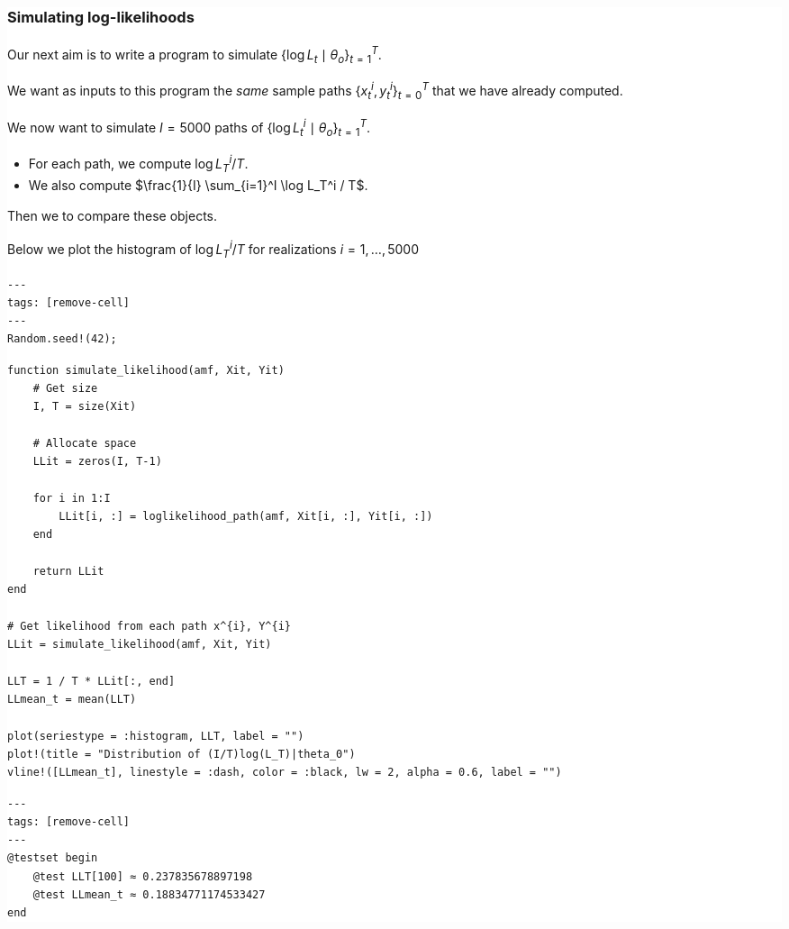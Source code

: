### Simulating log-likelihoods

Our next aim is to write a program to simulate $\{\log L_t \mid \theta_o\}_{t=1}^T$.

We want as inputs to this program the *same* sample paths $\{x_t^i, y_t^i\}_{t=0}^T$ that we  have already computed.

We now want to simulate $I = 5000$ paths of $\{\log L_t^i  \mid \theta_o\}_{t=1}^T$.

- For each path, we compute $\log L_T^i / T$.
- We also compute $\frac{1}{I} \sum_{i=1}^I \log L_T^i / T$.

Then we to compare these objects.

Below we plot the histogram of $\log L_T^i / T$ for realizations $i = 1, \ldots, 5000$

```{code-cell} julia
---
tags: [remove-cell]
---
Random.seed!(42);
```

```{code-cell} julia
function simulate_likelihood(amf, Xit, Yit)
    # Get size
    I, T = size(Xit)

    # Allocate space
    LLit = zeros(I, T-1)

    for i in 1:I
        LLit[i, :] = loglikelihood_path(amf, Xit[i, :], Yit[i, :])
    end

    return LLit
end

# Get likelihood from each path x^{i}, Y^{i}
LLit = simulate_likelihood(amf, Xit, Yit)

LLT = 1 / T * LLit[:, end]
LLmean_t = mean(LLT)

plot(seriestype = :histogram, LLT, label = "")
plot!(title = "Distribution of (I/T)log(L_T)|theta_0")
vline!([LLmean_t], linestyle = :dash, color = :black, lw = 2, alpha = 0.6, label = "")
```

```{code-cell} julia
---
tags: [remove-cell]
---
@testset begin
    @test LLT[100] ≈ 0.237835678897198
    @test LLmean_t ≈ 0.18834771174533427
end
```
